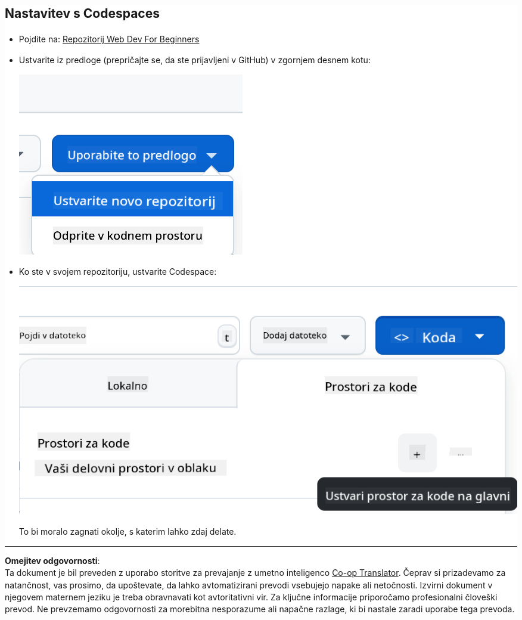 ## Nastavitev s Codespaces

- Pojdite na: [Repozitorij Web Dev For Beginners](https://github.com/microsoft/Web-Dev-For-Beginners)
- Ustvarite iz predloge (prepričajte se, da ste prijavljeni v GitHub) v zgornjem desnem kotu:

    ![Ustvarite iz predloge](../../../translated_images/template.67ad477109d29a2b04599a83c964c87fcde041256d4f04d3589cbb00c696f76c.sl.png)

- Ko ste v svojem repozitoriju, ustvarite Codespace:

    ![Ustvarite Codespace](../../../translated_images/codespace.bcecbdf5d2747d3d17da67a78ad911c8853d68102e34748ec372cde1e9236e1d.sl.png)

    To bi moralo zagnati okolje, s katerim lahko zdaj delate.

---

**Omejitev odgovornosti**:  
Ta dokument je bil preveden z uporabo storitve za prevajanje z umetno inteligenco [Co-op Translator](https://github.com/Azure/co-op-translator). Čeprav si prizadevamo za natančnost, vas prosimo, da upoštevate, da lahko avtomatizirani prevodi vsebujejo napake ali netočnosti. Izvirni dokument v njegovem maternem jeziku je treba obravnavati kot avtoritativni vir. Za ključne informacije priporočamo profesionalni človeški prevod. Ne prevzemamo odgovornosti za morebitna nesporazume ali napačne razlage, ki bi nastale zaradi uporabe tega prevoda.